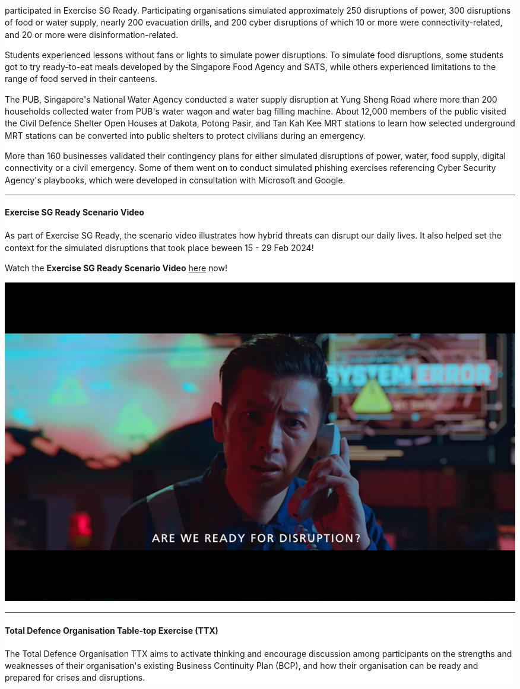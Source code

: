 participated in Exercise SG Ready. Participating organisations simulated
approximately 250 disruptions of power, 300 disruptions of food or water
supply, nearly 200 evacuation drills, and 200 cyber disruptions of which
10 or more were connectivity-related, and 20 or more were disinformation-related.</p>
<p>Students experienced lessons without fans or lights to simulate power
disruptions. To simulate food disruptions, some students got to try ready-to-eat
meals developed by the Singapore Food Agency and SATS, while others experienced
limitations to the range of food served in their canteens.</p>
<p>The PUB, Singapore's National Water Agency conducted a water supply disruption
at Yung Sheng Road where more than 200 households collected water from
PUB's water wagon and water bag filling machine. About 12,000 members of
the public visited the Civil Defence Shelter Open Houses at Dakota, Potong
Pasir, and Tan Kah Kee MRT stations to learn how selected underground MRT
stations can be converted into public shelters to protect civilians during
an emergency.</p>
<p>More than 160 businesses validated their contingency plans for either
simulated disruptions of power, water, food supply, digital connectivity
or a civil emergency. Some of them went on to conduct simulated phishing
exercises referencing Cyber Security Agency's playbooks, which were developed
in consultation with Microsoft and Google.</p>
<hr>
<h4><strong>Exercise SG Ready Scenario Video</strong></h4>
<p>As part of Exercise SG Ready, the scenario video illustrates how hybrid
threats can disrupt our daily lives. It also helped set the context for
the simulated disruptions that took place beween 15 - 29 Feb 2024!</p>
<p>Watch the <strong>Exercise SG Ready Scenario Video</strong>  <a href="https://go.gov.sg/sgreadyvideo" rel="noopener noreferrer nofollow" target="_blank">here</a> now!</p>
<div class="isomer-image-wrapper">
<img style="width: 100%" height="auto" width="100%" alt="" src="/images/scenario_video_screenshot.jpg">
</div>
<hr>
<h4><strong>Total Defence Organisation Table-top Exercise (TTX)</strong></h4>
<p>The Total Defence Organisation TTX aims to activate thinking and encourage
discussion among participants on the strengths and weaknesses of their
organisation's existing Business Continuity Plan (BCP), and how their organisation
can be ready and prepared for crises and disruptions.</p>